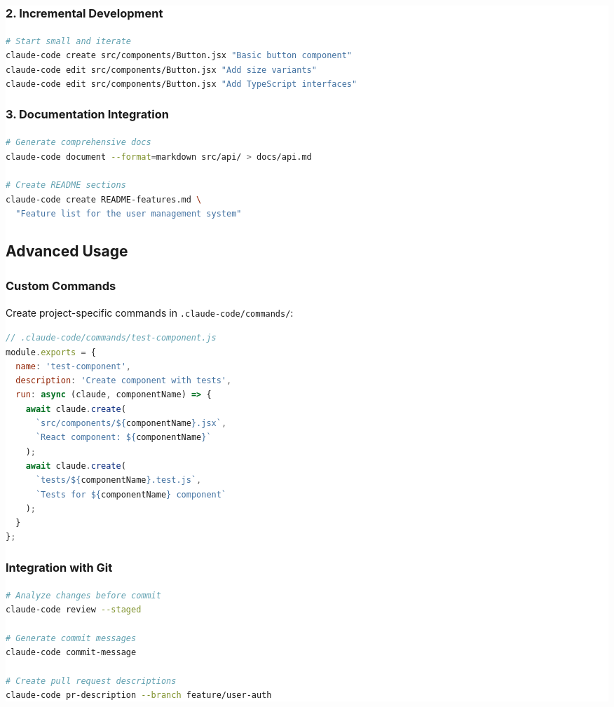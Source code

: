 ### 2. Incremental Development
```bash
# Start small and iterate
claude-code create src/components/Button.jsx "Basic button component"
claude-code edit src/components/Button.jsx "Add size variants"
claude-code edit src/components/Button.jsx "Add TypeScript interfaces"
```

### 3. Documentation Integration
```bash
# Generate comprehensive docs
claude-code document --format=markdown src/api/ > docs/api.md

# Create README sections
claude-code create README-features.md \
  "Feature list for the user management system"
```

## Advanced Usage

### Custom Commands
Create project-specific commands in `.claude-code/commands/`:

```javascript
// .claude-code/commands/test-component.js
module.exports = {
  name: 'test-component',
  description: 'Create component with tests',
  run: async (claude, componentName) => {
    await claude.create(
      `src/components/${componentName}.jsx`,
      `React component: ${componentName}`
    );
    await claude.create(
      `tests/${componentName}.test.js`,
      `Tests for ${componentName} component`
    );
  }
};
```

### Integration with Git
```bash
# Analyze changes before commit
claude-code review --staged

# Generate commit messages
claude-code commit-message

# Create pull request descriptions
claude-code pr-description --branch feature/user-auth
```
